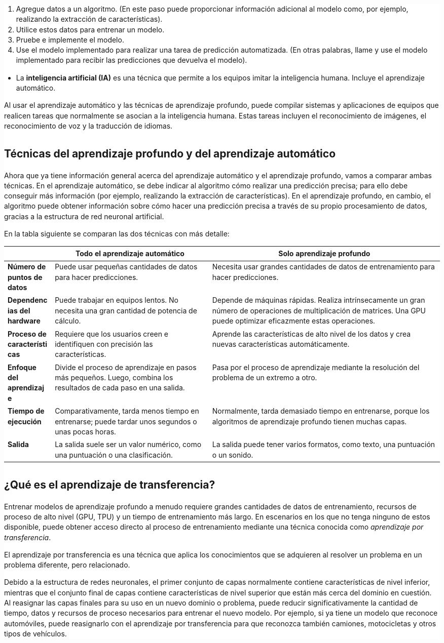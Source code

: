    1. Agregue datos a un algoritmo. (En este paso puede proporcionar información adicional al modelo como, por ejemplo, realizando la extracción de características).
   1. Utilice estos datos para entrenar un modelo.
   1. Pruebe e implemente el modelo.
   1. Use el modelo implementado para realizar una tarea de predicción automatizada. (En otras palabras, llame y use el modelo implementado para recibir las predicciones que devuelva el modelo).

- La  **inteligencia artificial (IA)** es una técnica que permite a los equipos imitar la inteligencia humana. Incluye el aprendizaje automático. 
 
Al usar el aprendizaje automático y las técnicas de aprendizaje profundo, puede compilar sistemas y aplicaciones de equipos que realicen tareas que normalmente se asocian a la inteligencia humana. Estas tareas incluyen el reconocimiento de imágenes, el reconocimiento de voz y la traducción de idiomas.

## <a name="techniques-of-deep-learning-vs-machine-learning"></a>Técnicas del aprendizaje profundo y del aprendizaje automático 

Ahora que ya tiene información general acerca del aprendizaje automático y el aprendizaje profundo, vamos a comparar ambas técnicas. En el aprendizaje automático, se debe indicar al algoritmo cómo realizar una predicción precisa; para ello debe conseguir más información (por ejemplo, realizando la extracción de características). En el aprendizaje profundo, en cambio, el algoritmo puede obtener información sobre cómo hacer una predicción precisa a través de su propio procesamiento de datos, gracias a la estructura de red neuronal artificial.

En la tabla siguiente se comparan las dos técnicas con más detalle:

| |Todo el aprendizaje automático |Solo aprendizaje profundo|
|---|---|---|
|  **Número de puntos de datos** | Puede usar pequeñas cantidades de datos para hacer predicciones. | Necesita usar grandes cantidades de datos de entrenamiento para hacer predicciones. |
|  **Dependencias del hardware** | Puede trabajar en equipos lentos. No necesita una gran cantidad de potencia de cálculo. | Depende de máquinas rápidas. Realiza intrínsecamente un gran número de operaciones de multiplicación de matrices. Una GPU puede optimizar eficazmente estas operaciones. |
|  **Proceso de características** | Requiere que los usuarios creen e identifiquen con precisión las características. | Aprende las características de alto nivel de los datos y crea nuevas características automáticamente. |
|  **Enfoque del aprendizaje** | Divide el proceso de aprendizaje en pasos más pequeños. Luego, combina los resultados de cada paso en una salida. | Pasa por el proceso de aprendizaje mediante la resolución del problema de un extremo a otro. |
|  **Tiempo de ejecución** | Comparativamente, tarda menos tiempo en entrenarse; puede tardar unos segundos o unas pocas horas. | Normalmente, tarda demasiado tiempo en entrenarse, porque los algoritmos de aprendizaje profundo tienen muchas capas. |
|  **Salida** | La salida suele ser un valor numérico, como una puntuación o una clasificación. | La salida puede tener varios formatos, como texto, una puntuación o un sonido. |

## <a name="what-is-transfer-learning"></a>¿Qué es el aprendizaje de transferencia?

Entrenar modelos de aprendizaje profundo a menudo requiere grandes cantidades de datos de entrenamiento, recursos de proceso de alto nivel (GPU, TPU) y un tiempo de entrenamiento más largo. En escenarios en los que no tenga ninguno de estos disponible, puede obtener acceso directo al proceso de entrenamiento mediante una técnica conocida como *aprendizaje por transferencia*.

El aprendizaje por transferencia es una técnica que aplica los conocimientos que se adquieren al resolver un problema en un problema diferente, pero relacionado.

Debido a la estructura de redes neuronales, el primer conjunto de capas normalmente contiene características de nivel inferior, mientras que el conjunto final de capas contiene características de nivel superior que están más cerca del dominio en cuestión. Al reasignar las capas finales para su uso en un nuevo dominio o problema, puede reducir significativamente la cantidad de tiempo, datos y recursos de proceso necesarios para entrenar el nuevo modelo. Por ejemplo, si ya tiene un modelo que reconoce automóviles, puede reasignarlo con el aprendizaje por transferencia para que reconozca también camiones, motocicletas y otros tipos de vehículos.
